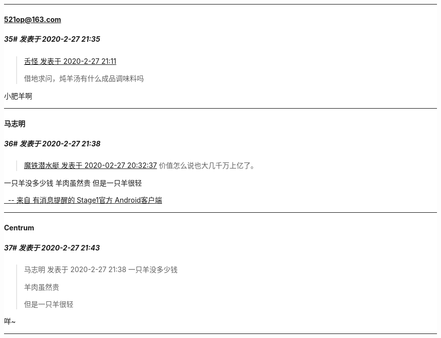 




-----

####  521op@163.com  
##### 35#       发表于 2020-2-27 21:35



<blockquote><a href="httphttps://bbs.saraba1st.com/2b/forum.php?mod=redirect&amp;goto=findpost&amp;pid=46548565&amp;ptid=1916096" target="_blank">舌怪 发表于 2020-2-27 21:11</a>

借地求问，炖羊汤有什么成品调味料吗</blockquote>
小肥羊啊







-----

####  马志明  
##### 36#       发表于 2020-2-27 21:38



<blockquote><a href="httphttps://bbs.saraba1st.com/2b/forum.php?mod=redirect&amp;goto=findpost&amp;pid=46548202&amp;ptid=1916096" target="_blank">魔铁潜水艇 发表于 2020-02-27 20:32:37</a>
价值怎么说也大几千万上亿了。</blockquote>一只羊没多少钱
羊肉虽然贵
但是一只羊很轻

[  -- 来自 有消息提醒的 Stage1官方 Android客户端](https://www.coolapk.com/apk/140634)







-----

####  Centrum  
##### 37#       发表于 2020-2-27 21:43



<blockquote>马志明 发表于 2020-2-27 21:38
一只羊没多少钱

羊肉虽然贵

但是一只羊很轻</blockquote>
咩~







-----
